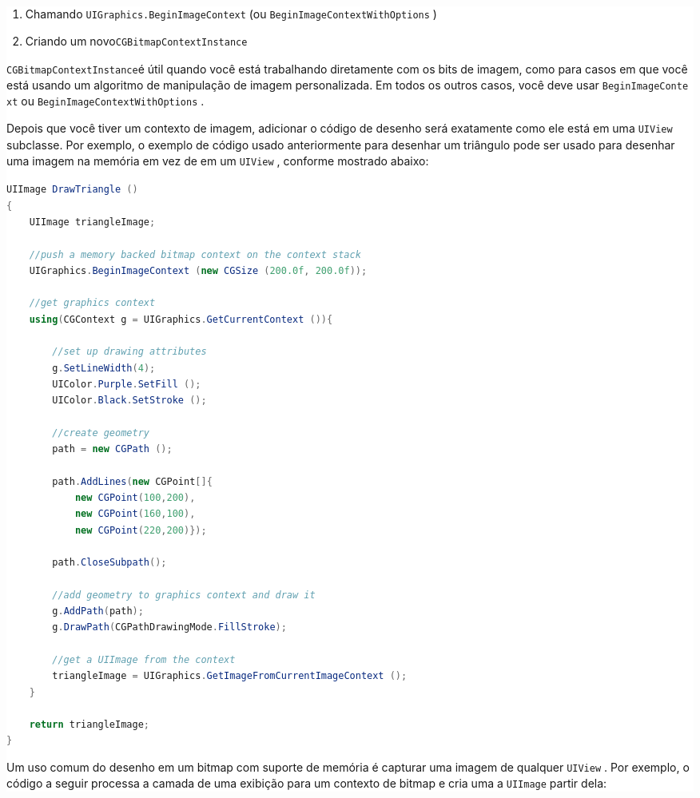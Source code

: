 1. Chamando `UIGraphics.BeginImageContext` (ou `BeginImageContextWithOptions` )

2. Criando um novo`CGBitmapContextInstance`

 `CGBitmapContextInstance`é útil quando você está trabalhando diretamente com os bits de imagem, como para casos em que você está usando um algoritmo de manipulação de imagem personalizada. Em todos os outros casos, você deve usar `BeginImageContext` ou `BeginImageContextWithOptions` .

Depois que você tiver um contexto de imagem, adicionar o código de desenho será exatamente como ele está em uma `UIView` subclasse. Por exemplo, o exemplo de código usado anteriormente para desenhar um triângulo pode ser usado para desenhar uma imagem na memória em vez de em um `UIView` , conforme mostrado abaixo:

```csharp
UIImage DrawTriangle ()
{
    UIImage triangleImage;

    //push a memory backed bitmap context on the context stack
    UIGraphics.BeginImageContext (new CGSize (200.0f, 200.0f));

    //get graphics context
    using(CGContext g = UIGraphics.GetCurrentContext ()){

        //set up drawing attributes
        g.SetLineWidth(4);
        UIColor.Purple.SetFill ();
        UIColor.Black.SetStroke ();

        //create geometry
        path = new CGPath ();

        path.AddLines(new CGPoint[]{
            new CGPoint(100,200),
            new CGPoint(160,100),
            new CGPoint(220,200)});

        path.CloseSubpath();

        //add geometry to graphics context and draw it
        g.AddPath(path);
        g.DrawPath(CGPathDrawingMode.FillStroke);

        //get a UIImage from the context
        triangleImage = UIGraphics.GetImageFromCurrentImageContext ();
    }

    return triangleImage;
}
```

Um uso comum do desenho em um bitmap com suporte de memória é capturar uma imagem de qualquer `UIView` . Por exemplo, o código a seguir processa a camada de uma exibição para um contexto de bitmap e cria uma a `UIImage` partir dela:
